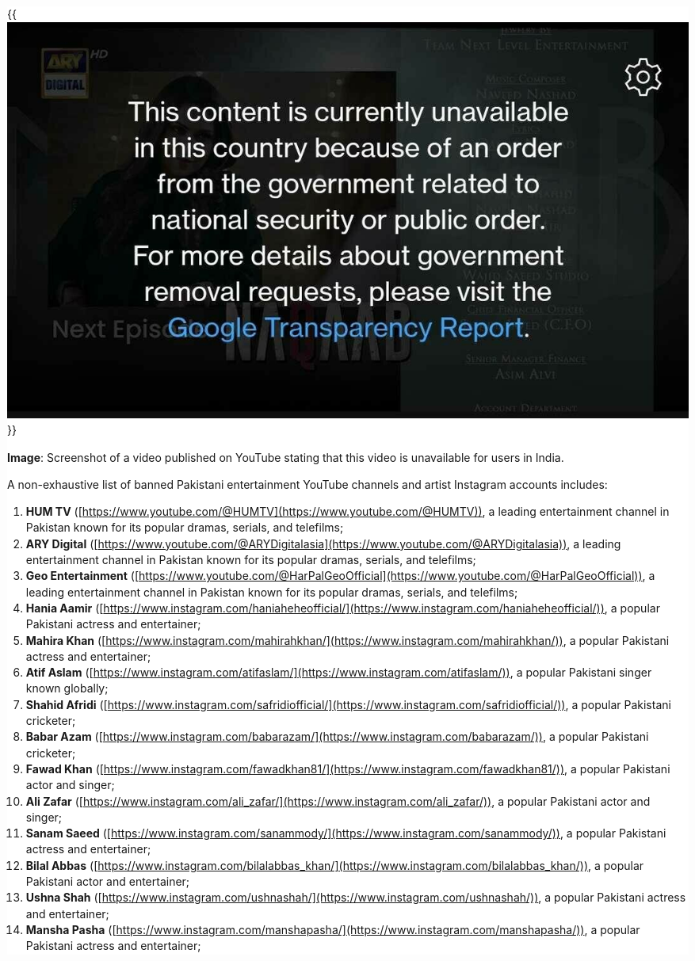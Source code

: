 {{<img src="images/image17.png" title="Screenshot of a video published on YouTube stating that this video is unavailable for users in India" alt="Screenshot of a video published on YouTube stating that this video is unavailable for users in India">}}

**Image**: Screenshot of a video published on YouTube stating that this video is unavailable for users in India. 

A non-exhaustive list of banned Pakistani entertainment YouTube channels and artist Instagram accounts includes:

1. **HUM TV** ([https://www.youtube.com/@HUMTV](https://www.youtube.com/@HUMTV)), a leading entertainment channel in Pakistan known for its popular dramas, serials, and telefilms;
2. **ARY Digital** ([https://www.youtube.com/@ARYDigitalasia](https://www.youtube.com/@ARYDigitalasia)), a leading entertainment channel in Pakistan known for its popular dramas, serials, and telefilms;
3. **Geo Entertainment** ([https://www.youtube.com/@HarPalGeoOfficial](https://www.youtube.com/@HarPalGeoOfficial)), a leading entertainment channel in Pakistan known for its popular dramas, serials, and telefilms; 
4. **Hania Aamir** ([https://www.instagram.com/haniaheheofficial/](https://www.instagram.com/haniaheheofficial/)), a popular Pakistani actress and entertainer; 
5. **Mahira Khan** ([https://www.instagram.com/mahirahkhan/](https://www.instagram.com/mahirahkhan/)), a popular Pakistani actress and entertainer; 
6. **Atif Aslam** ([https://www.instagram.com/atifaslam/](https://www.instagram.com/atifaslam/)), a popular Pakistani singer known globally; 
7. **Shahid Afridi** ([https://www.instagram.com/safridiofficial/](https://www.instagram.com/safridiofficial/)), a popular Pakistani cricketer; 
8. **Babar Azam** ([https://www.instagram.com/babarazam/](https://www.instagram.com/babarazam/)), a popular Pakistani cricketer; 
9. **Fawad Khan** ([https://www.instagram.com/fawadkhan81/](https://www.instagram.com/fawadkhan81/)), a popular Pakistani actor and singer; 
10. **Ali Zafar** ([https://www.instagram.com/ali_zafar/](https://www.instagram.com/ali_zafar/)), a popular Pakistani actor and singer; 
11. **Sanam Saeed** ([https://www.instagram.com/sanammody/](https://www.instagram.com/sanammody/)), a popular Pakistani actress and entertainer;
12. **Bilal Abbas** ([https://www.instagram.com/bilalabbas_khan/](https://www.instagram.com/bilalabbas_khan/)), a popular Pakistani actor and entertainer;
13. **Ushna Shah** ([https://www.instagram.com/ushnashah/](https://www.instagram.com/ushnashah/)), a popular Pakistani actress and entertainer;
14. **Mansha Pasha** ([https://www.instagram.com/manshapasha/](https://www.instagram.com/manshapasha/)), a popular Pakistani actress and entertainer;